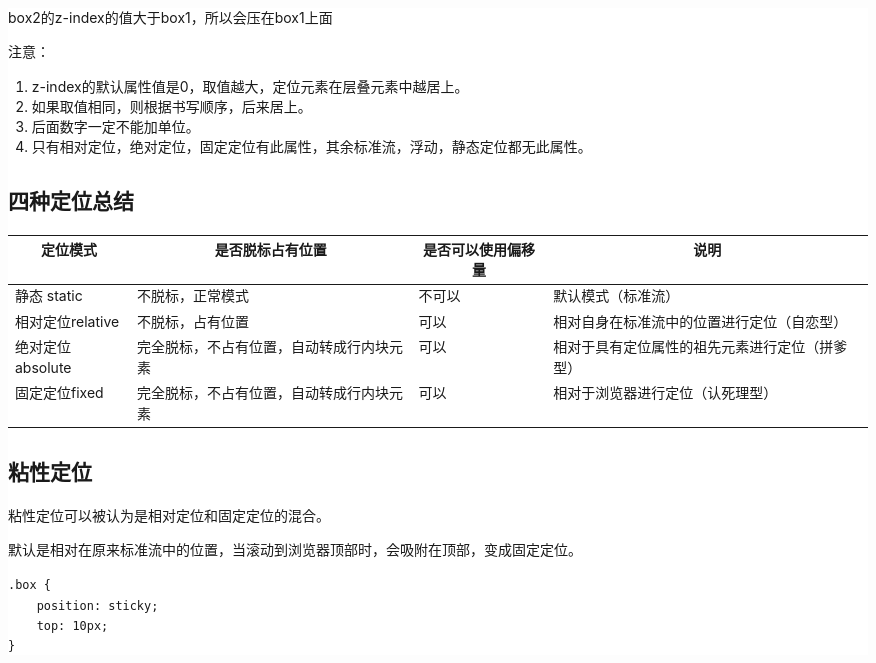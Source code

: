 box2的z-index的值大于box1，所以会压在box1上面

注意：

1. z-index的默认属性值是0，取值越大，定位元素在层叠元素中越居上。
2. 如果取值相同，则根据书写顺序，后来居上。
3. 后面数字一定不能加单位。
4. 只有相对定位，绝对定位，固定定位有此属性，其余标准流，浮动，静态定位都无此属性。

## 四种定位总结
| 定位模式 | 是否脱标占有位置 | 是否可以使用偏移量 | 说明 |
| --- | --- | --- | --- |
| 静态 static | 不脱标，正常模式 | 不可以 | 默认模式（标准流） |
| 相对定位relative | 不脱标，占有位置 | 可以 | 相对自身在标准流中的位置进行定位（自恋型） |
| 绝对定位absolute | 完全脱标，不占有位置，自动转成行内块元素 | 可以 | 相对于具有定位属性的祖先元素进行定位（拼爹型） |
| 固定定位fixed | 完全脱标，不占有位置，自动转成行内块元素 | 可以 | 相对于浏览器进行定位（认死理型） |


## 粘性定位

粘性定位可以被认为是相对定位和固定定位的混合。

默认是相对在原来标准流中的位置，当滚动到浏览器顶部时，会吸附在顶部，变成固定定位。

```
.box { 
    position: sticky; 
    top: 10px; 
}
```

